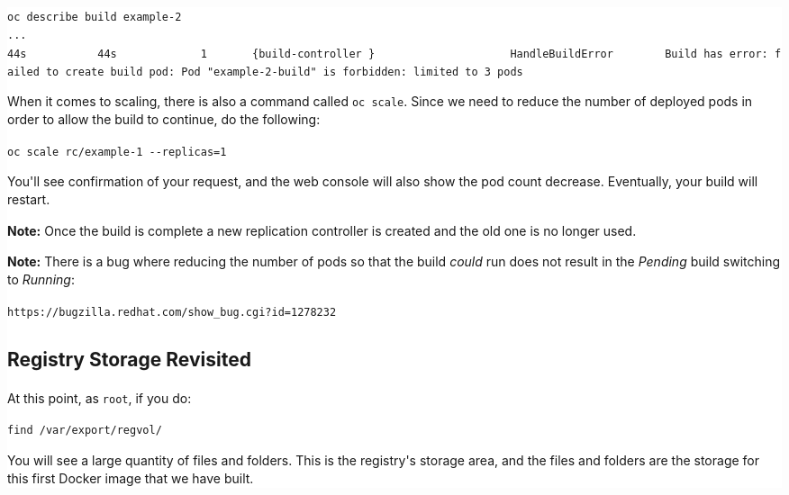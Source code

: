     oc describe build example-2
    ...
    44s           44s             1       {build-controller }                     HandleBuildError        Build has error: failed to create build pod: Pod "example-2-build" is forbidden: limited to 3 pods

When it comes to scaling, there is also a command called `oc scale`. Since we
need to reduce the number of deployed pods in order to allow the build to
continue, do the following:

    oc scale rc/example-1 --replicas=1

You'll see confirmation of your request, and the web console will also show the
pod count decrease. Eventually, your build will restart.

**Note:** Once the build is complete a new replication controller is
created and the old one is no longer used.

**Note:** There is a bug where reducing the number of pods so that the build
*could* run does not result in the *Pending* build switching to *Running*:

    https://bugzilla.redhat.com/show_bug.cgi?id=1278232

## Registry Storage Revisited
At this point, as `root`, if you do:

    find /var/export/regvol/

You will see a large quantity of files and folders. This is the registry's
storage area, and the files and folders are the storage for this first Docker
image that we have built.



